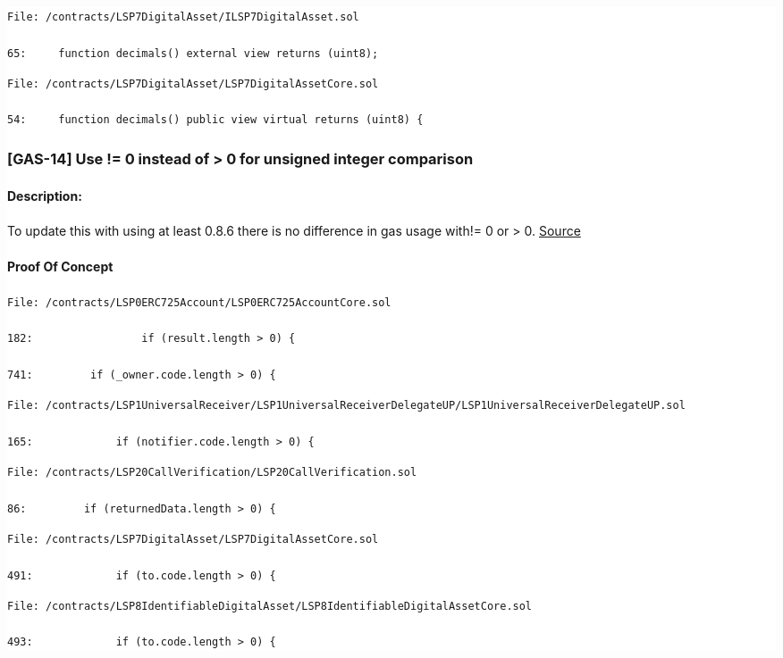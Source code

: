 ```solidity
File: /contracts/LSP7DigitalAsset/ILSP7DigitalAsset.sol

65:     function decimals() external view returns (uint8);

```

```solidity
File: /contracts/LSP7DigitalAsset/LSP7DigitalAssetCore.sol

54:     function decimals() public view virtual returns (uint8) {

```

### [GAS-14] Use != 0 instead of > 0 for unsigned integer comparison

#### Description:

To update this with using at least 0.8.6 there is no difference in gas usage with!= 0 or > 0.
[Source](https://forum.openzeppelin.com/t/a-collection-of-gas-optimisation-tricks/19966/6)

#### **Proof Of Concept**

```solidity
File: /contracts/LSP0ERC725Account/LSP0ERC725AccountCore.sol

182:                 if (result.length > 0) {

741:         if (_owner.code.length > 0) {

```

```solidity
File: /contracts/LSP1UniversalReceiver/LSP1UniversalReceiverDelegateUP/LSP1UniversalReceiverDelegateUP.sol

165:             if (notifier.code.length > 0) {

```

```solidity
File: /contracts/LSP20CallVerification/LSP20CallVerification.sol

86:         if (returnedData.length > 0) {

```

```solidity
File: /contracts/LSP7DigitalAsset/LSP7DigitalAssetCore.sol

491:             if (to.code.length > 0) {

```

```solidity
File: /contracts/LSP8IdentifiableDigitalAsset/LSP8IdentifiableDigitalAssetCore.sol

493:             if (to.code.length > 0) {

```

